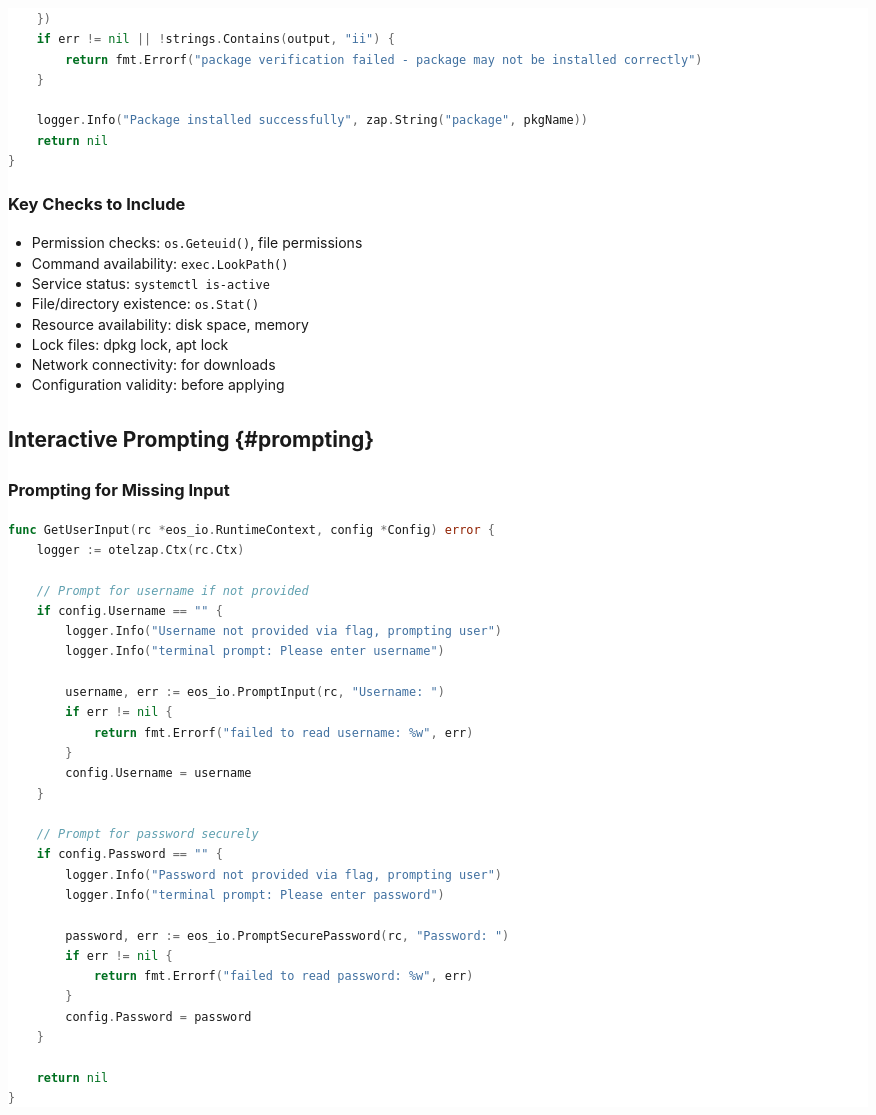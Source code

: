 ```go
    })
    if err != nil || !strings.Contains(output, "ii") {
        return fmt.Errorf("package verification failed - package may not be installed correctly")
    }

    logger.Info("Package installed successfully", zap.String("package", pkgName))
    return nil
}
```

### Key Checks to Include
- Permission checks: `os.Geteuid()`, file permissions
- Command availability: `exec.LookPath()`
- Service status: `systemctl is-active`
- File/directory existence: `os.Stat()`
- Resource availability: disk space, memory
- Lock files: dpkg lock, apt lock
- Network connectivity: for downloads
- Configuration validity: before applying

## Interactive Prompting {#prompting}

### Prompting for Missing Input
```go
func GetUserInput(rc *eos_io.RuntimeContext, config *Config) error {
    logger := otelzap.Ctx(rc.Ctx)
    
    // Prompt for username if not provided
    if config.Username == "" {
        logger.Info("Username not provided via flag, prompting user")
        logger.Info("terminal prompt: Please enter username")
        
        username, err := eos_io.PromptInput(rc, "Username: ")
        if err != nil {
            return fmt.Errorf("failed to read username: %w", err)
        }
        config.Username = username
    }
    
    // Prompt for password securely
    if config.Password == "" {
        logger.Info("Password not provided via flag, prompting user")
        logger.Info("terminal prompt: Please enter password")
        
        password, err := eos_io.PromptSecurePassword(rc, "Password: ")
        if err != nil {
            return fmt.Errorf("failed to read password: %w", err)
        }
        config.Password = password
    }
    
    return nil
}
```
